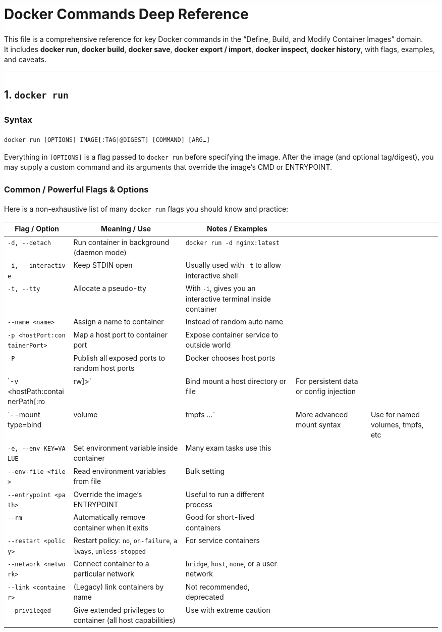 # Docker Commands Deep Reference

This file is a comprehensive reference for key Docker commands in the “Define, Build, and Modify Container Images” domain.  
It includes **docker run**, **docker build**, **docker save**, **docker export / import**, **docker inspect**, **docker history**, with flags, examples, and caveats.

---

## 1. `docker run`

### Syntax

```text
docker run [OPTIONS] IMAGE[:TAG|@DIGEST] [COMMAND] [ARG…]
````

Everything in `[OPTIONS]` is a flag passed to `docker run` before specifying the image. After the image (and optional tag/digest), you may supply a custom command and its arguments that override the image’s CMD or ENTRYPOINT.

### Common / Powerful Flags & Options

Here is a non-exhaustive list of many `docker run` flags you should know and practice:

| Flag / Option                                           | Meaning / Use                                                  | Notes / Examples                                                                    |                                         |                                   |
| ------------------------------------------------------- | -------------------------------------------------------------- | ----------------------------------------------------------------------------------- | --------------------------------------- | --------------------------------- |
| `-d, --detach`                                          | Run container in background (daemon mode)                      | `docker run -d nginx:latest`                                      |                                         |                                   |
| `-i, --interactive`                                     | Keep STDIN open                                                | Usually used with `-t` to allow interactive shell              |                                         |                                   |
| `-t, --tty`                                             | Allocate a pseudo-tty                                          | With `-i`, gives you an interactive terminal inside container  |                                         |                                   |
| `--name <name>`                                         | Assign a name to container                                     | Instead of random auto name                              |                                         |                                   |
| `-p <hostPort:containerPort>`                           | Map a host port to container port                              | Expose container service to outside world                           |                                         |                                   |
| `-P`                                                    | Publish all exposed ports to random host ports                 | Docker chooses host ports                                                           |                                         |                                   |
| `-v <hostPath:containerPath[:ro                         | rw]>`                                                          | Bind mount a host directory or file                                                 | For persistent data or config injection |                                   |
| `--mount type=bind                                      | volume                                                         | tmpfs …`                                                                            | More advanced mount syntax              | Use for named volumes, tmpfs, etc |
| `-e, --env KEY=VALUE`                                   | Set environment variable inside container                      | Many exam tasks use this                                                            |                                         |                                   |
| `--env-file <file>`                                     | Read environment variables from file                           | Bulk setting                                                                        |                                         |                                   |
| `--entrypoint <path>`                                   | Override the image’s ENTRYPOINT                                | Useful to run a different process                              |                                         |                                   |
| `--rm`                                                  | Automatically remove container when it exits                   | Good for short-lived containers                                                     |                                         |                                   |
| `--restart <policy>`                                    | Restart policy: `no`, `on-failure`, `always`, `unless-stopped` | For service containers                                                              |                                         |                                   |
| `--network <network>`                                   | Connect container to a particular network                      | `bridge`, `host`, `none`, or a user network                                         |                                         |                                   |
| `--link <container>`                                    | (Legacy) link containers by name                               | Not recommended, deprecated                                                         |                                         |                                   |
| `--privileged`                                          | Give extended privileges to container (all host capabilities)  | Use with extreme caution                                 |                                         |                                   |
